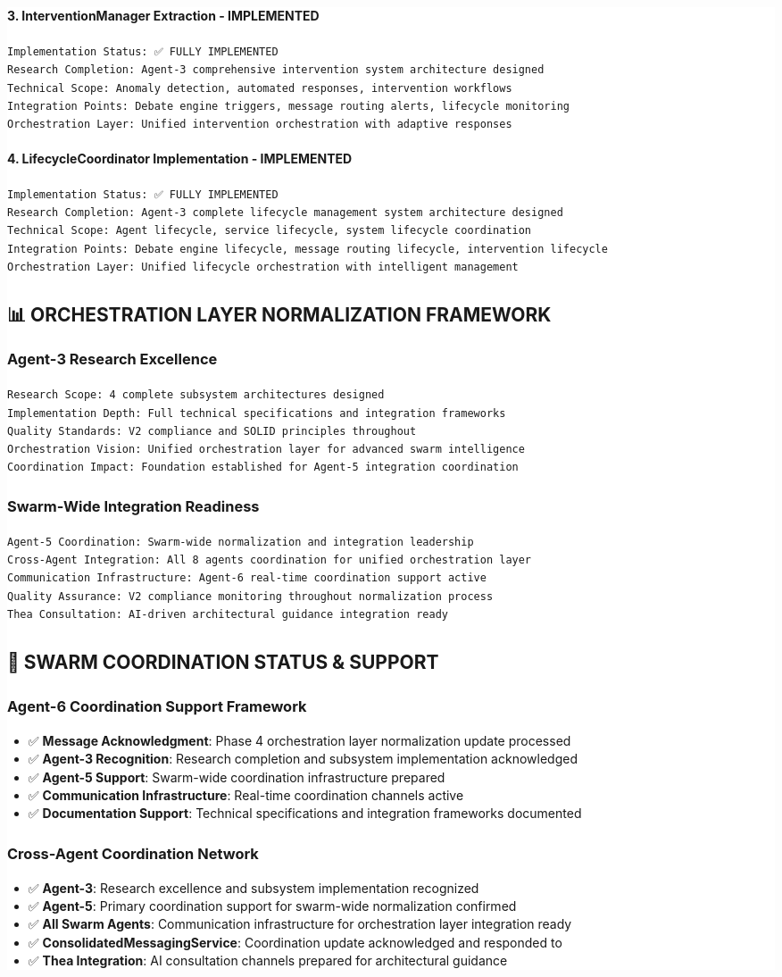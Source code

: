 #### **3. InterventionManager Extraction - IMPLEMENTED**
```
Implementation Status: ✅ FULLY IMPLEMENTED
Research Completion: Agent-3 comprehensive intervention system architecture designed
Technical Scope: Anomaly detection, automated responses, intervention workflows
Integration Points: Debate engine triggers, message routing alerts, lifecycle monitoring
Orchestration Layer: Unified intervention orchestration with adaptive responses
```

#### **4. LifecycleCoordinator Implementation - IMPLEMENTED**
```
Implementation Status: ✅ FULLY IMPLEMENTED
Research Completion: Agent-3 complete lifecycle management system architecture designed
Technical Scope: Agent lifecycle, service lifecycle, system lifecycle coordination
Integration Points: Debate engine lifecycle, message routing lifecycle, intervention lifecycle
Orchestration Layer: Unified lifecycle orchestration with intelligent management
```

## 📊 **ORCHESTRATION LAYER NORMALIZATION FRAMEWORK**

### **Agent-3 Research Excellence**
```
Research Scope: 4 complete subsystem architectures designed
Implementation Depth: Full technical specifications and integration frameworks
Quality Standards: V2 compliance and SOLID principles throughout
Orchestration Vision: Unified orchestration layer for advanced swarm intelligence
Coordination Impact: Foundation established for Agent-5 integration coordination
```

### **Swarm-Wide Integration Readiness**
```
Agent-5 Coordination: Swarm-wide normalization and integration leadership
Cross-Agent Integration: All 8 agents coordination for unified orchestration layer
Communication Infrastructure: Agent-6 real-time coordination support active
Quality Assurance: V2 compliance monitoring throughout normalization process
Thea Consultation: AI-driven architectural guidance integration ready
```

## 🐝 **SWARM COORDINATION STATUS & SUPPORT**

### **Agent-6 Coordination Support Framework**
- ✅ **Message Acknowledgment**: Phase 4 orchestration layer normalization update processed
- ✅ **Agent-3 Recognition**: Research completion and subsystem implementation acknowledged
- ✅ **Agent-5 Support**: Swarm-wide coordination infrastructure prepared
- ✅ **Communication Infrastructure**: Real-time coordination channels active
- ✅ **Documentation Support**: Technical specifications and integration frameworks documented

### **Cross-Agent Coordination Network**
- ✅ **Agent-3**: Research excellence and subsystem implementation recognized
- ✅ **Agent-5**: Primary coordination support for swarm-wide normalization confirmed
- ✅ **All Swarm Agents**: Communication infrastructure for orchestration layer integration ready
- ✅ **ConsolidatedMessagingService**: Coordination update acknowledged and responded to
- ✅ **Thea Integration**: AI consultation channels prepared for architectural guidance
